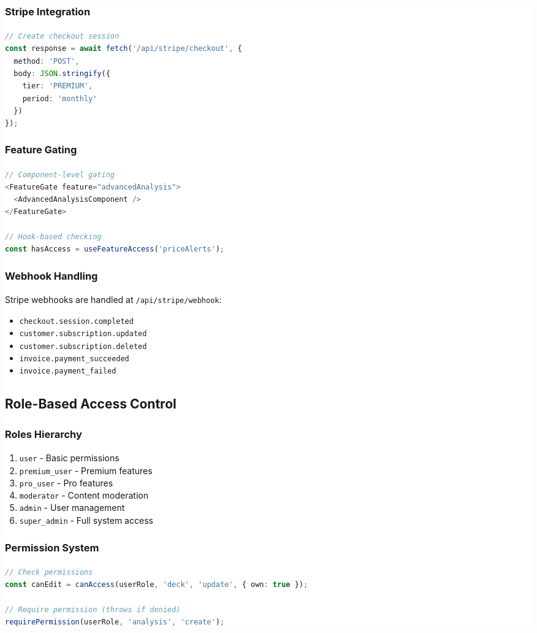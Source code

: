 ### Stripe Integration

```typescript
// Create checkout session
const response = await fetch('/api/stripe/checkout', {
  method: 'POST',
  body: JSON.stringify({
    tier: 'PREMIUM',
    period: 'monthly'
  })
});
```

### Feature Gating

```typescript
// Component-level gating
<FeatureGate feature="advancedAnalysis">
  <AdvancedAnalysisComponent />
</FeatureGate>

// Hook-based checking
const hasAccess = useFeatureAccess('priceAlerts');
```

### Webhook Handling

Stripe webhooks are handled at `/api/stripe/webhook`:
- `checkout.session.completed`
- `customer.subscription.updated`
- `customer.subscription.deleted`
- `invoice.payment_succeeded`
- `invoice.payment_failed`

## Role-Based Access Control

### Roles Hierarchy

1. `user` - Basic permissions
2. `premium_user` - Premium features
3. `pro_user` - Pro features
4. `moderator` - Content moderation
5. `admin` - User management
6. `super_admin` - Full system access

### Permission System

```typescript
// Check permissions
const canEdit = canAccess(userRole, 'deck', 'update', { own: true });

// Require permission (throws if denied)
requirePermission(userRole, 'analysis', 'create');
```
